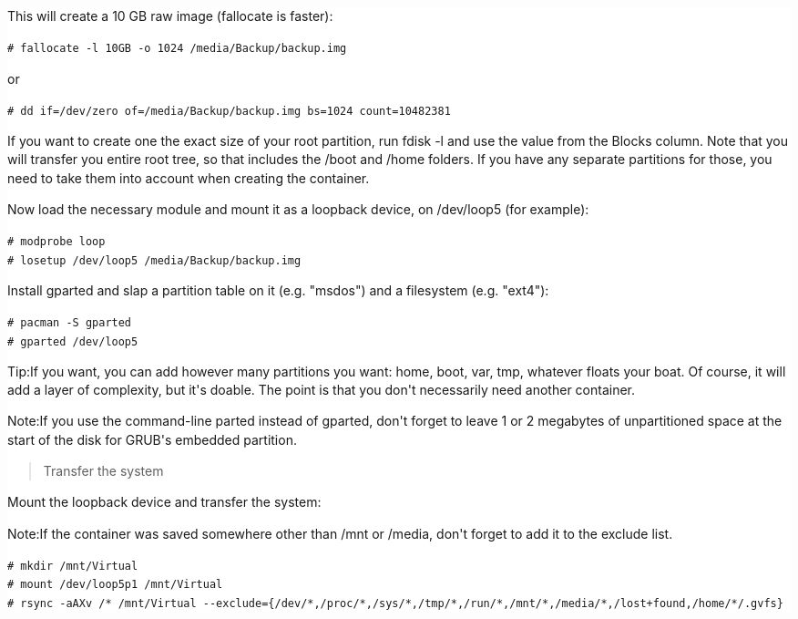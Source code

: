 This will create a 10 GB raw image (fallocate is faster):

    # fallocate -l 10GB -o 1024 /media/Backup/backup.img

or

    # dd if=/dev/zero of=/media/Backup/backup.img bs=1024 count=10482381

If you want to create one the exact size of your root partition, run
fdisk -l and use the value from the Blocks column. Note that you will
transfer you entire root tree, so that includes the /boot and /home
folders. If you have any separate partitions for those, you need to take
them into account when creating the container.

Now load the necessary module and mount it as a loopback device, on
/dev/loop5 (for example):

    # modprobe loop
    # losetup /dev/loop5 /media/Backup/backup.img

Install gparted and slap a partition table on it (e.g. "msdos") and a
filesystem (e.g. "ext4"):

    # pacman -S gparted
    # gparted /dev/loop5

Tip:If you want, you can add however many partitions you want: home,
boot, var, tmp, whatever floats your boat. Of course, it will add a
layer of complexity, but it's doable. The point is that you don't
necessarily need another container.

Note:If you use the command-line parted instead of gparted, don't forget
to leave 1 or 2 megabytes of unpartitioned space at the start of the
disk for GRUB's embedded partition.

> Transfer the system

Mount the loopback device and transfer the system:

Note:If the container was saved somewhere other than /mnt or /media,
don't forget to add it to the exclude list.

    # mkdir /mnt/Virtual
    # mount /dev/loop5p1 /mnt/Virtual
    # rsync -aAXv /* /mnt/Virtual --exclude={/dev/*,/proc/*,/sys/*,/tmp/*,/run/*,/mnt/*,/media/*,/lost+found,/home/*/.gvfs}
